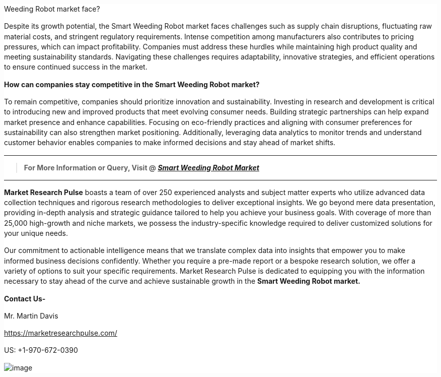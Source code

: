 Weeding Robot market face?</strong></p><p>Despite its growth potential, the Smart Weeding Robot market faces challenges such as supply chain disruptions, fluctuating raw material costs, and stringent regulatory requirements. Intense competition among manufacturers also contributes to pricing pressures, which can impact profitability. Companies must address these hurdles while maintaining high product quality and meeting sustainability standards. Navigating these challenges requires adaptability, innovative strategies, and efficient operations to ensure continued success in the market.</p><p><strong>How can companies stay competitive in the Smart Weeding Robot market?</strong></p><p>To remain competitive, companies should prioritize innovation and sustainability. Investing in research and development is critical to introducing new and improved products that meet evolving consumer needs. Building strategic partnerships can help expand market presence and enhance capabilities. Focusing on eco-friendly practices and aligning with consumer preferences for sustainability can also strengthen market positioning. Additionally, leveraging data analytics to monitor trends and understand customer behavior enables companies to make informed decisions and stay ahead of market shifts.</p><hr /><blockquote><p><strong>For More Information or Query, Visit @&nbsp;<em><a href="https://marketresearchpulse.com/report/11605/smart-weeding-robot-market?utm_source=Linkedin&utm_medium=030">Smart Weeding Robot Market</a></em></strong></p></blockquote><hr /><p><strong>Market Research Pulse</strong> boasts a team of over 250 experienced analysts and subject matter experts who utilize advanced data collection techniques and rigorous research methodologies to deliver exceptional insights. We go beyond mere data presentation, providing in-depth analysis and strategic guidance tailored to help you achieve your business goals. With coverage of more than 25,000 high-growth and niche markets, we possess the industry-specific knowledge required to deliver customized solutions for your unique needs.</p><p>Our commitment to actionable intelligence means that we translate complex data into insights that empower you to make informed business decisions confidently. Whether you require a pre-made report or a bespoke research solution, we offer a variety of options to suit your specific requirements. Market Research Pulse is dedicated to equipping you with the information necessary to stay ahead of the curve and achieve sustainable growth in the <strong>Smart Weeding Robot market.</strong></p><p><strong>Contact Us-</strong></p><p>Mr. Martin Davis</p><p>https://marketresearchpulse.com/</p><p>US: +1-970-672-0390</p>
![image](https://github.com/user-attachments/assets/fc6fe727-2e0d-42e8-aad2-99c0c4f550e5)
